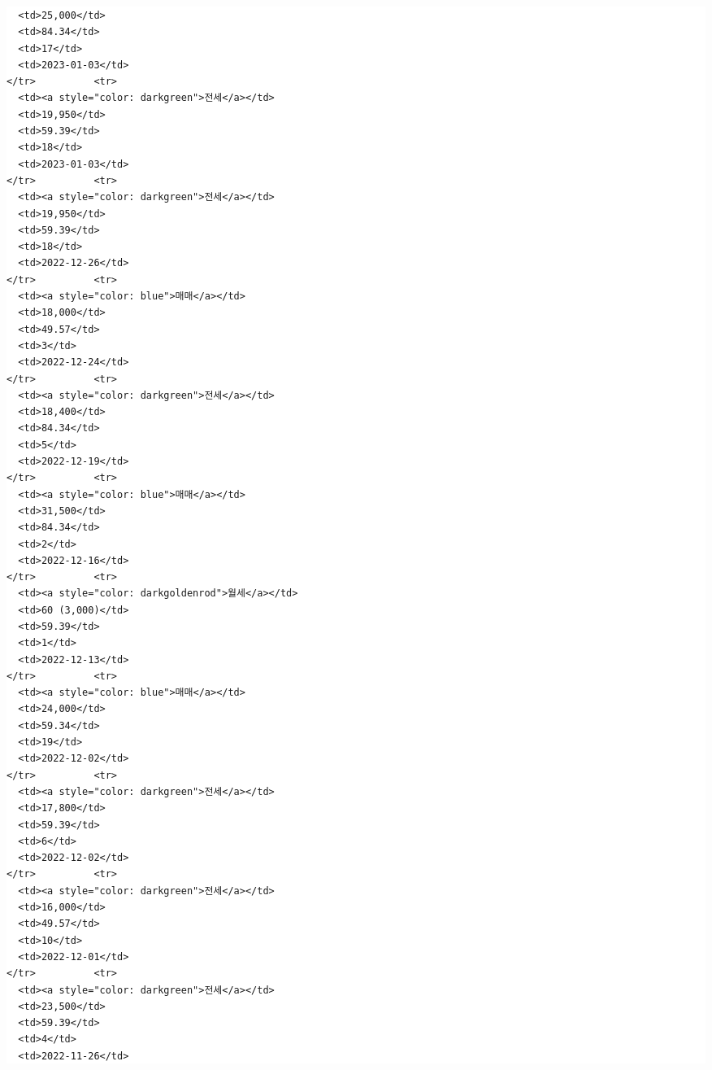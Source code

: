       <td>25,000</td>
      <td>84.34</td>
      <td>17</td>
      <td>2023-01-03</td>
    </tr>          <tr>
      <td><a style="color: darkgreen">전세</a></td>
      <td>19,950</td>
      <td>59.39</td>
      <td>18</td>
      <td>2023-01-03</td>
    </tr>          <tr>
      <td><a style="color: darkgreen">전세</a></td>
      <td>19,950</td>
      <td>59.39</td>
      <td>18</td>
      <td>2022-12-26</td>
    </tr>          <tr>
      <td><a style="color: blue">매매</a></td>
      <td>18,000</td>
      <td>49.57</td>
      <td>3</td>
      <td>2022-12-24</td>
    </tr>          <tr>
      <td><a style="color: darkgreen">전세</a></td>
      <td>18,400</td>
      <td>84.34</td>
      <td>5</td>
      <td>2022-12-19</td>
    </tr>          <tr>
      <td><a style="color: blue">매매</a></td>
      <td>31,500</td>
      <td>84.34</td>
      <td>2</td>
      <td>2022-12-16</td>
    </tr>          <tr>
      <td><a style="color: darkgoldenrod">월세</a></td>
      <td>60 (3,000)</td>
      <td>59.39</td>
      <td>1</td>
      <td>2022-12-13</td>
    </tr>          <tr>
      <td><a style="color: blue">매매</a></td>
      <td>24,000</td>
      <td>59.34</td>
      <td>19</td>
      <td>2022-12-02</td>
    </tr>          <tr>
      <td><a style="color: darkgreen">전세</a></td>
      <td>17,800</td>
      <td>59.39</td>
      <td>6</td>
      <td>2022-12-02</td>
    </tr>          <tr>
      <td><a style="color: darkgreen">전세</a></td>
      <td>16,000</td>
      <td>49.57</td>
      <td>10</td>
      <td>2022-12-01</td>
    </tr>          <tr>
      <td><a style="color: darkgreen">전세</a></td>
      <td>23,500</td>
      <td>59.39</td>
      <td>4</td>
      <td>2022-11-26</td>